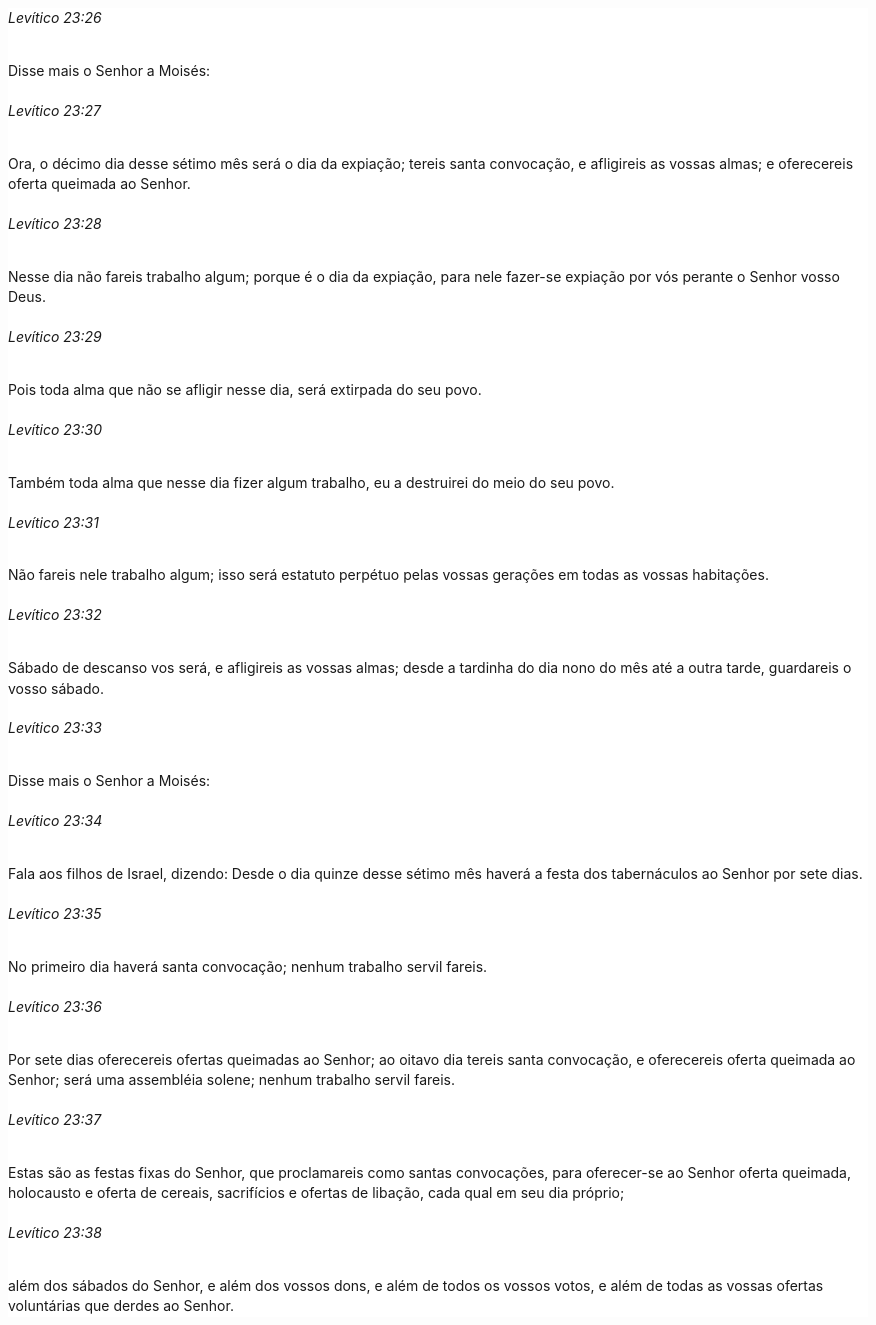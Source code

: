 ###### Levítico 23:26

Disse mais o Senhor a Moisés:

###### Levítico 23:27

Ora, o décimo dia desse sétimo mês será o dia da expiação; tereis santa convocação, e afligireis as vossas almas; e oferecereis oferta queimada ao Senhor.

###### Levítico 23:28

Nesse dia não fareis trabalho algum; porque é o dia da expiação, para nele fazer-se expiação por vós perante o Senhor vosso Deus.

###### Levítico 23:29

Pois toda alma que não se afligir nesse dia, será extirpada do seu povo.

###### Levítico 23:30

Também toda alma que nesse dia fizer algum trabalho, eu a destruirei do meio do seu povo.

###### Levítico 23:31

Não fareis nele trabalho algum; isso será estatuto perpétuo pelas vossas gerações em todas as vossas habitações.

###### Levítico 23:32

Sábado de descanso vos será, e afligireis as vossas almas; desde a tardinha do dia nono do mês até a outra tarde, guardareis o vosso sábado.

###### Levítico 23:33

Disse mais o Senhor a Moisés:

###### Levítico 23:34

Fala aos filhos de Israel, dizendo: Desde o dia quinze desse sétimo mês haverá a festa dos tabernáculos ao Senhor por sete dias.

###### Levítico 23:35

No primeiro dia haverá santa convocação; nenhum trabalho servil fareis.

###### Levítico 23:36

Por sete dias oferecereis ofertas queimadas ao Senhor; ao oitavo dia tereis santa convocação, e oferecereis oferta queimada ao Senhor; será uma assembléia solene; nenhum trabalho servil fareis.

###### Levítico 23:37

Estas são as festas fixas do Senhor, que proclamareis como santas convocações, para oferecer-se ao Senhor oferta queimada, holocausto e oferta de cereais, sacrifícios e ofertas de libação, cada qual em seu dia próprio;

###### Levítico 23:38

além dos sábados do Senhor, e além dos vossos dons, e além de todos os vossos votos, e além de todas as vossas ofertas voluntárias que derdes ao Senhor.
